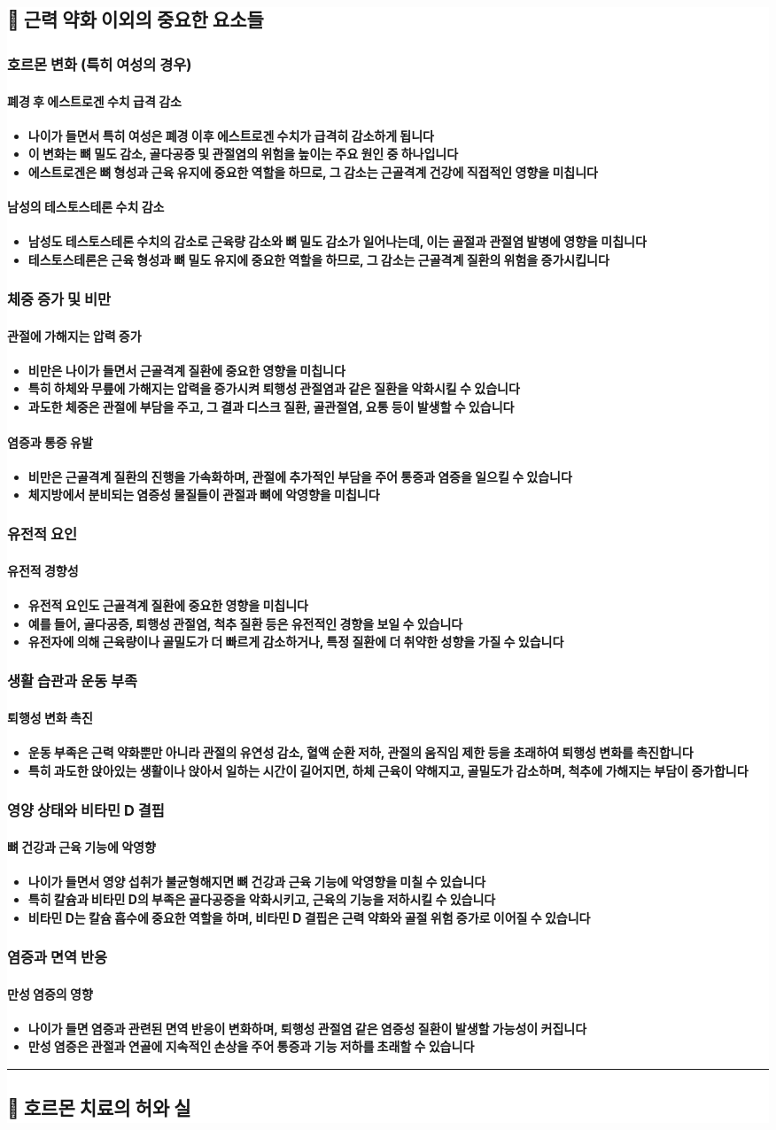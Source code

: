 ## 🔹 근력 약화 이외의 중요한 요소들

### 호르몬 변화 (특히 여성의 경우)
#### 폐경 후 에스트로겐 수치 급격 감소
- **나이가 들면서 특히 여성은 폐경 이후 에스트로겐 수치가 급격히 감소하게 됩니다**
- **이 변화는 뼈 밀도 감소, 골다공증 및 관절염의 위험을 높이는 주요 원인 중 하나입니다**
- **에스트로겐은 뼈 형성과 근육 유지에 중요한 역할을 하므로, 그 감소는 근골격계 건강에 직접적인 영향을 미칩니다**

#### 남성의 테스토스테론 수치 감소
- **남성도 테스토스테론 수치의 감소로 근육량 감소와 뼈 밀도 감소가 일어나는데, 이는 골절과 관절염 발병에 영향을 미칩니다**
- **테스토스테론은 근육 형성과 뼈 밀도 유지에 중요한 역할을 하므로, 그 감소는 근골격계 질환의 위험을 증가시킵니다**

### 체중 증가 및 비만
#### 관절에 가해지는 압력 증가
- **비만은 나이가 들면서 근골격계 질환에 중요한 영향을 미칩니다**
- **특히 하체와 무릎에 가해지는 압력을 증가시켜 퇴행성 관절염과 같은 질환을 악화시킬 수 있습니다**
- **과도한 체중은 관절에 부담을 주고, 그 결과 디스크 질환, 골관절염, 요통 등이 발생할 수 있습니다**

#### 염증과 통증 유발
- **비만은 근골격계 질환의 진행을 가속화하며, 관절에 추가적인 부담을 주어 통증과 염증을 일으킬 수 있습니다**
- **체지방에서 분비되는 염증성 물질들이 관절과 뼈에 악영향을 미칩니다**

### 유전적 요인
#### 유전적 경향성
- **유전적 요인도 근골격계 질환에 중요한 영향을 미칩니다**
- **예를 들어, 골다공증, 퇴행성 관절염, 척추 질환 등은 유전적인 경향을 보일 수 있습니다**
- **유전자에 의해 근육량이나 골밀도가 더 빠르게 감소하거나, 특정 질환에 더 취약한 성향을 가질 수 있습니다**

### 생활 습관과 운동 부족
#### 퇴행성 변화 촉진
- **운동 부족은 근력 약화뿐만 아니라 관절의 유연성 감소, 혈액 순환 저하, 관절의 움직임 제한 등을 초래하여 퇴행성 변화를 촉진합니다**
- **특히 과도한 앉아있는 생활이나 앉아서 일하는 시간이 길어지면, 하체 근육이 약해지고, 골밀도가 감소하며, 척추에 가해지는 부담이 증가합니다**

### 영양 상태와 비타민 D 결핍
#### 뼈 건강과 근육 기능에 악영향
- **나이가 들면서 영양 섭취가 불균형해지면 뼈 건강과 근육 기능에 악영향을 미칠 수 있습니다**
- **특히 칼슘과 비타민 D의 부족은 골다공증을 악화시키고, 근육의 기능을 저하시킬 수 있습니다**
- **비타민 D는 칼슘 흡수에 중요한 역할을 하며, 비타민 D 결핍은 근력 약화와 골절 위험 증가로 이어질 수 있습니다**

### 염증과 면역 반응
#### 만성 염증의 영향
- **나이가 들면 염증과 관련된 면역 반응이 변화하며, 퇴행성 관절염 같은 염증성 질환이 발생할 가능성이 커집니다**
- **만성 염증은 관절과 연골에 지속적인 손상을 주어 통증과 기능 저하를 초래할 수 있습니다**

---

## 🔹 호르몬 치료의 허와 실
